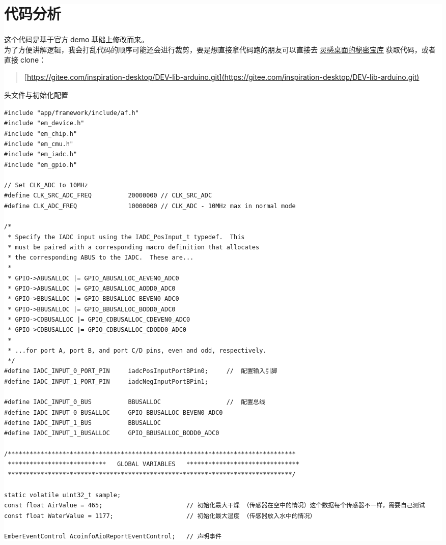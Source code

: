 代码分析
====

这个代码是基于官方 demo 基础上修改而来。  
为了方便讲解逻辑，我会打乱代码的顺序可能还会进行裁剪，要是想直接拿代码跑的朋友可以直接去 [灵感桌面的秘密宝库](https://gitee.com/inspiration-desktop/DEV-lib-arduino) 获取代码，或者直接 clone：

> [https://gitee.com/inspiration-desktop/DEV-lib-arduino.git](https://gitee.com/inspiration-desktop/DEV-lib-arduino.git)

头文件与初始化配置

    #include "app/framework/include/af.h"
    #include "em_device.h"
    #include "em_chip.h"
    #include "em_cmu.h"
    #include "em_iadc.h"
    #include "em_gpio.h"
    
    // Set CLK_ADC to 10MHz
    #define CLK_SRC_ADC_FREQ          20000000 // CLK_SRC_ADC
    #define CLK_ADC_FREQ              10000000 // CLK_ADC - 10MHz max in normal mode
    
    /*
     * Specify the IADC input using the IADC_PosInput_t typedef.  This
     * must be paired with a corresponding macro definition that allocates
     * the corresponding ABUS to the IADC.  These are...
     *
     * GPIO->ABUSALLOC |= GPIO_ABUSALLOC_AEVEN0_ADC0
     * GPIO->ABUSALLOC |= GPIO_ABUSALLOC_AODD0_ADC0
     * GPIO->BBUSALLOC |= GPIO_BBUSALLOC_BEVEN0_ADC0
     * GPIO->BBUSALLOC |= GPIO_BBUSALLOC_BODD0_ADC0
     * GPIO->CDBUSALLOC |= GPIO_CDBUSALLOC_CDEVEN0_ADC0
     * GPIO->CDBUSALLOC |= GPIO_CDBUSALLOC_CDODD0_ADC0
     *
     * ...for port A, port B, and port C/D pins, even and odd, respectively.
     */
    #define IADC_INPUT_0_PORT_PIN     iadcPosInputPortBPin0;     //  配置输入引脚
    #define IADC_INPUT_1_PORT_PIN     iadcNegInputPortBPin1;     
    
    #define IADC_INPUT_0_BUS          BBUSALLOC                  //  配置总线
    #define IADC_INPUT_0_BUSALLOC     GPIO_BBUSALLOC_BEVEN0_ADC0
    #define IADC_INPUT_1_BUS          BBUSALLOC
    #define IADC_INPUT_1_BUSALLOC     GPIO_BBUSALLOC_BODD0_ADC0
    
    /*******************************************************************************
     ***************************   GLOBAL VARIABLES   *******************************
     ******************************************************************************/
    
    static volatile uint32_t sample;
    const float AirValue = 465;                       // 初始化最大干燥 （传感器在空中的情况）这个数据每个传感器不一样，需要自己测试
    const float WaterValue = 1177;                    // 初始化最大湿度 （传感器放入水中的情况）
    
    EmberEventControl AcoinfoAioReportEventControl;   // 声明事件
    

